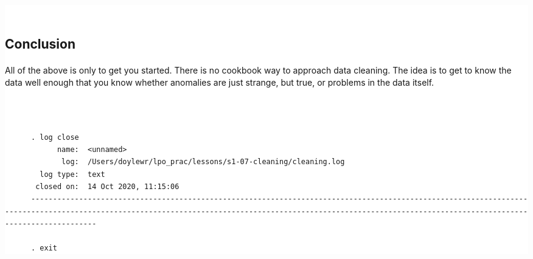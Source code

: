 <br>

Conclusion
----------

All of the above is only to get you started. There is no cookbook way to
approach data cleaning. The idea is to get to know the data well enough
that you know whether anomalies are just strange, but true, or problems
in the data itself.

<br><br>

          . log close
                name:  <unnamed>
                 log:  /Users/doylewr/lpo_prac/lessons/s1-07-cleaning/cleaning.log
            log type:  text
           closed on:  14 Oct 2020, 11:15:06
          ---------------------------------------------------------------------------------------------------------------------------------------------------------------------------------------------------------------------------------------------------------------

          . exit
